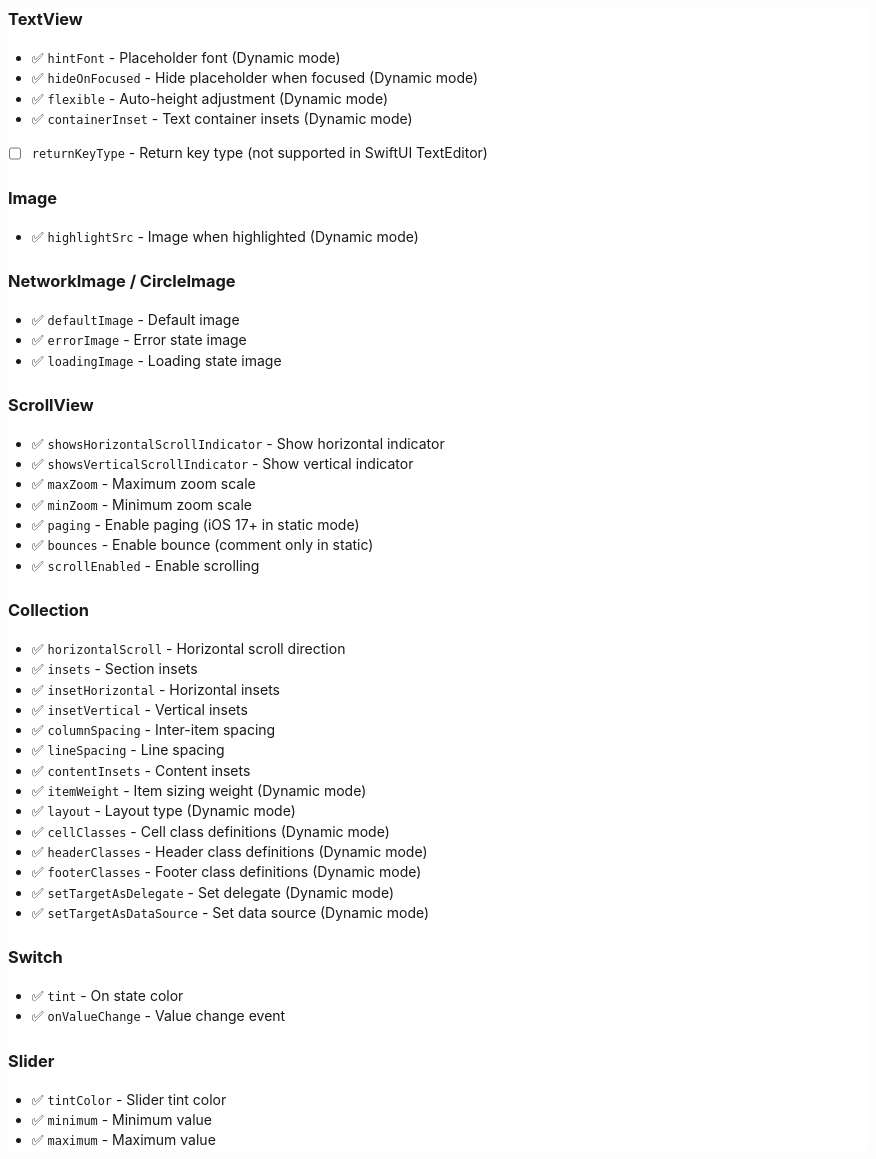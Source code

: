 ### TextView
- ✅ `hintFont` - Placeholder font (Dynamic mode)
- ✅ `hideOnFocused` - Hide placeholder when focused (Dynamic mode)
- ✅ `flexible` - Auto-height adjustment (Dynamic mode)
- ✅ `containerInset` - Text container insets (Dynamic mode)
- [ ] `returnKeyType` - Return key type (not supported in SwiftUI TextEditor)

### Image
- ✅ `highlightSrc` - Image when highlighted (Dynamic mode)

### NetworkImage / CircleImage
- ✅ `defaultImage` - Default image
- ✅ `errorImage` - Error state image
- ✅ `loadingImage` - Loading state image

### ScrollView
- ✅ `showsHorizontalScrollIndicator` - Show horizontal indicator
- ✅ `showsVerticalScrollIndicator` - Show vertical indicator
- ✅ `maxZoom` - Maximum zoom scale
- ✅ `minZoom` - Minimum zoom scale
- ✅ `paging` - Enable paging (iOS 17+ in static mode)
- ✅ `bounces` - Enable bounce (comment only in static)
- ✅ `scrollEnabled` - Enable scrolling

### Collection
- ✅ `horizontalScroll` - Horizontal scroll direction
- ✅ `insets` - Section insets
- ✅ `insetHorizontal` - Horizontal insets
- ✅ `insetVertical` - Vertical insets
- ✅ `columnSpacing` - Inter-item spacing
- ✅ `lineSpacing` - Line spacing
- ✅ `contentInsets` - Content insets
- ✅ `itemWeight` - Item sizing weight (Dynamic mode)
- ✅ `layout` - Layout type (Dynamic mode)
- ✅ `cellClasses` - Cell class definitions (Dynamic mode)
- ✅ `headerClasses` - Header class definitions (Dynamic mode)
- ✅ `footerClasses` - Footer class definitions (Dynamic mode)
- ✅ `setTargetAsDelegate` - Set delegate (Dynamic mode)
- ✅ `setTargetAsDataSource` - Set data source (Dynamic mode)

### Switch
- ✅ `tint` - On state color
- ✅ `onValueChange` - Value change event

### Slider
- ✅ `tintColor` - Slider tint color
- ✅ `minimum` - Minimum value
- ✅ `maximum` - Maximum value
